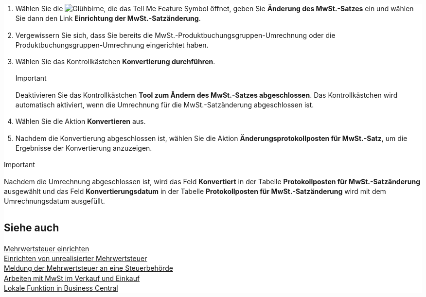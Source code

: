 1. Wählen Sie die ![Glühbirne, die das Tell Me Feature](media/ui-search/search_small.png "Was möchten Sie tun?") Symbol öffnet, geben Sie **Änderung des MwSt.-Satzes** ein und wählen Sie dann den Link **Einrichtung der MwSt.-Satzänderung**.  
2. Vergewissern Sie sich, dass Sie bereits die MwSt.-Produktbuchungsgruppen-Umrechnung oder die Produktbuchungsgruppen-Umrechnung eingerichtet haben.  
3. Wählen Sie das Kontrollkästchen **Konvertierung durchführen**.  

    > [!IMPORTANT]  
    >  Deaktivieren Sie das Kontrollkästchen **Tool zum Ändern des MwSt.-Satzes abgeschlossen**. Das Kontrollkästchen wird automatisch aktiviert, wenn die Umrechnung für die MwSt.-Satzänderung abgeschlossen ist.  

4. Wählen Sie die Aktion **Konvertieren** aus.  
5. Nachdem die Konvertierung abgeschlossen ist, wählen Sie die Aktion **Änderungsprotokollposten für MwSt.-Satz**, um die Ergebnisse der Konvertierung anzuzeigen.  

> [!IMPORTANT]  
> Nachdem die Umrechnung abgeschlossen ist, wird das Feld **Konvertiert** in der Tabelle **Protokollposten für MwSt.-Satzänderung** ausgewählt und das Feld **Konvertierungsdatum** in der Tabelle **Protokollposten für MwSt.-Satzänderung** wird mit dem Umrechnungsdatum ausgefüllt.  

## <a name="see-also"></a>Siehe auch

[Mehrwertsteuer einrichten](finance-setup-vat.md)  
[Einrichten von unrealisierter Mehrwertsteuer](finance-setup-unrealized-vat.md)  
[Meldung der Mehrwertsteuer an eine Steuerbehörde](finance-how-report-vat.md)  
[Arbeiten mit MwSt im Verkauf und Einkauf](finance-work-with-vat.md)  
[Lokale Funktion in Business Central](about-localization.md)  
